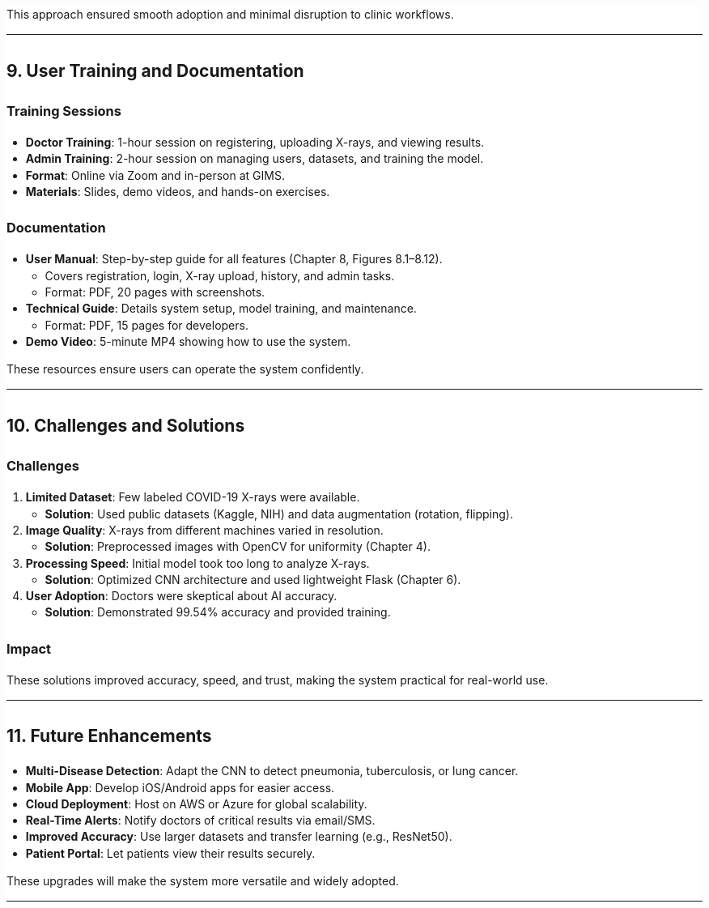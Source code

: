 This approach ensured smooth adoption and minimal disruption to clinic workflows.

---

## 9. User Training and Documentation
### Training Sessions
- **Doctor Training**: 1-hour session on registering, uploading X-rays, and viewing results.  
- **Admin Training**: 2-hour session on managing users, datasets, and training the model.  
- **Format**: Online via Zoom and in-person at GIMS.  
- **Materials**: Slides, demo videos, and hands-on exercises.  

### Documentation
- **User Manual**: Step-by-step guide for all features (Chapter 8, Figures 8.1–8.12).  
  - Covers registration, login, X-ray upload, history, and admin tasks.  
  - Format: PDF, 20 pages with screenshots.  
- **Technical Guide**: Details system setup, model training, and maintenance.  
  - Format: PDF, 15 pages for developers.  
- **Demo Video**: 5-minute MP4 showing how to use the system.  

These resources ensure users can operate the system confidently.

---

## 10. Challenges and Solutions
### Challenges
1. **Limited Dataset**: Few labeled COVID-19 X-rays were available.  
   - **Solution**: Used public datasets (Kaggle, NIH) and data augmentation (rotation, flipping).  
2. **Image Quality**: X-rays from different machines varied in resolution.  
   - **Solution**: Preprocessed images with OpenCV for uniformity (Chapter 4).  
3. **Processing Speed**: Initial model took too long to analyze X-rays.  
   - **Solution**: Optimized CNN architecture and used lightweight Flask (Chapter 6).  
4. **User Adoption**: Doctors were skeptical about AI accuracy.  
   - **Solution**: Demonstrated 99.54% accuracy and provided training.  

### Impact
These solutions improved accuracy, speed, and trust, making the system practical for real-world use.

---

## 11. Future Enhancements
- **Multi-Disease Detection**: Adapt the CNN to detect pneumonia, tuberculosis, or lung cancer.  
- **Mobile App**: Develop iOS/Android apps for easier access.  
- **Cloud Deployment**: Host on AWS or Azure for global scalability.  
- **Real-Time Alerts**: Notify doctors of critical results via email/SMS.  
- **Improved Accuracy**: Use larger datasets and transfer learning (e.g., ResNet50).  
- **Patient Portal**: Let patients view their results securely.  

These upgrades will make the system more versatile and widely adopted.

---